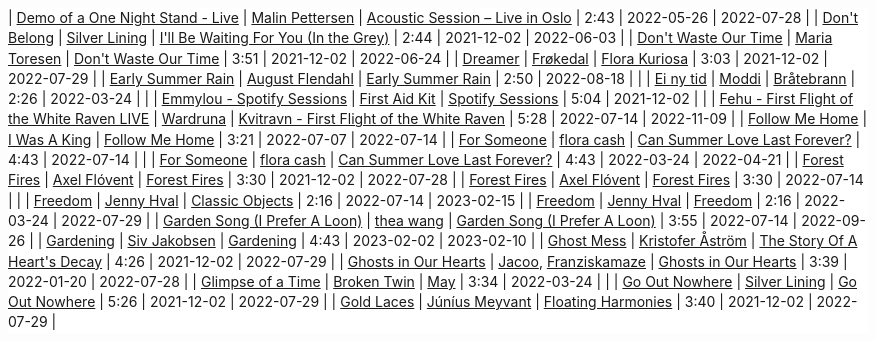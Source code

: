 | [Demo of a One Night Stand \- Live](https://open.spotify.com/track/1RE5F9AkTYPQzcglYbd5K2) | [Malin Pettersen](https://open.spotify.com/artist/3kVhFap6wa2EN5yrMZIupm) | [Acoustic Session – Live in Oslo](https://open.spotify.com/album/0tBtWCAAGMGs7aV3NjRrOS) | 2:43 | 2022-05-26 | 2022-07-28 |
| [Don't Belong](https://open.spotify.com/track/2rAsSCMSh2KqZSrzPeNuCe) | [Silver Lining](https://open.spotify.com/artist/2fpiIE5NAH8HpcYthaxm97) | [I'll Be Waiting For You \(In the Grey\)](https://open.spotify.com/album/6lTDlqYzdZHPZfjoOBtS0f) | 2:44 | 2021-12-02 | 2022-06-03 |
| [Don't Waste Our Time](https://open.spotify.com/track/5Htz8oOxwK7GrggPuUQtCk) | [Maria Toresen](https://open.spotify.com/artist/2wzYrzIHrbBH2B8DVCa8sh) | [Don't Waste Our Time](https://open.spotify.com/album/77cCfoG0wBrss1KBjReemN) | 3:51 | 2021-12-02 | 2022-06-24 |
| [Dreamer](https://open.spotify.com/track/4t4uVzI6aDiMw2cEzQWVFI) | [Frøkedal](https://open.spotify.com/artist/7uTDwdxKfkZtEfjpofiYwr) | [Flora Kuriosa](https://open.spotify.com/album/2nIvNjwpTUfptECJWNHArk) | 3:03 | 2021-12-02 | 2022-07-29 |
| [Early Summer Rain](https://open.spotify.com/track/44Weew9zeqTPmGujEIFXnh) | [August Flendahl](https://open.spotify.com/artist/2YdblFMUbUSxdwFNffi7ct) | [Early Summer Rain](https://open.spotify.com/album/41rw0yKJcpUla5orniwd45) | 2:50 | 2022-08-18 |  |
| [Ei ny tid](https://open.spotify.com/track/2tK1DxbYpBl4x5sp7wJJFi) | [Moddi](https://open.spotify.com/artist/65ltPnFGbTfv1sFjVOZBMM) | [Bråtebrann](https://open.spotify.com/album/2KZF4X0awI3SD4xY8tWVzP) | 2:26 | 2022-03-24 |  |
| [Emmylou \- Spotify Sessions](https://open.spotify.com/track/7exdcu9SmgcrZ7hW9ZdcYo) | [First Aid Kit](https://open.spotify.com/artist/21egYD1eInY6bGFcniCRT1) | [Spotify Sessions](https://open.spotify.com/album/0YneOS1OMqNFfnOTtccqwv) | 5:04 | 2021-12-02 |  |
| [Fehu \- First Flight of the White Raven LIVE](https://open.spotify.com/track/6maBoD5dTSlChuGblBLc8E) | [Wardruna](https://open.spotify.com/artist/0NJ6wlOAsAJ1PN4VRdTPKA) | [Kvitravn \- First Flight of the White Raven](https://open.spotify.com/album/7rMCly66gjyiT6KFNNAuTB) | 5:28 | 2022-07-14 | 2022-11-09 |
| [Follow Me Home](https://open.spotify.com/track/6wYjQODXHSIdLOZDnKZnql) | [I Was A King](https://open.spotify.com/artist/0SannT3hsrgAXQ9abyVQsB) | [Follow Me Home](https://open.spotify.com/album/5busehpoFGB68UYicJdF7c) | 3:21 | 2022-07-07 | 2022-07-14 |
| [For Someone](https://open.spotify.com/track/4u42LckHYKddjPpUySqHnJ) | [flora cash](https://open.spotify.com/artist/6GpcBKNmZDIrRzYkPJu7Wd) | [Can Summer Love Last Forever?](https://open.spotify.com/album/409EdmKQVMvhRHpJSHBnJ3) | 4:43 | 2022-07-14 |  |
| [For Someone](https://open.spotify.com/track/7nSrnL28jkD7IVQr2rwZJj) | [flora cash](https://open.spotify.com/artist/6GpcBKNmZDIrRzYkPJu7Wd) | [Can Summer Love Last Forever?](https://open.spotify.com/album/4ZUEQTQZmsvgdQwkrRJzff) | 4:43 | 2022-03-24 | 2022-04-21 |
| [Forest Fires](https://open.spotify.com/track/4BoKK8Q976nYHey08e7Ni7) | [Axel Flóvent](https://open.spotify.com/artist/6jn7W8NuX94FWZyeGlyCaJ) | [Forest Fires](https://open.spotify.com/album/4jrb1eVykCEyNTfA3bAgG6) | 3:30 | 2021-12-02 | 2022-07-28 |
| [Forest Fires](https://open.spotify.com/track/6Vejmu5dz6MMOnn2pIko9q) | [Axel Flóvent](https://open.spotify.com/artist/6jn7W8NuX94FWZyeGlyCaJ) | [Forest Fires](https://open.spotify.com/album/7AabGPOL1FA2NO2ge0vtn9) | 3:30 | 2022-07-14 |  |
| [Freedom](https://open.spotify.com/track/4nPhLPoZrUxSQHEUwtZ6n9) | [Jenny Hval](https://open.spotify.com/artist/5eerVxtb9lY9p6D7m89Bs7) | [Classic Objects](https://open.spotify.com/album/71T5vyKWwbd4oUPfDpyNwb) | 2:16 | 2022-07-14 | 2023-02-15 |
| [Freedom](https://open.spotify.com/track/4zzvNcm9aUbVy1zugFYS7u) | [Jenny Hval](https://open.spotify.com/artist/5eerVxtb9lY9p6D7m89Bs7) | [Freedom](https://open.spotify.com/album/0EWv02vhy1bg3c00RtiDG7) | 2:16 | 2022-03-24 | 2022-07-29 |
| [Garden Song \(I Prefer A Loon\)](https://open.spotify.com/track/77fdNUmzQ9aM5WTSe7ipkp) | [thea wang](https://open.spotify.com/artist/1Rlj58KRo8BwuksKHsoZCo) | [Garden Song \(I Prefer A Loon\)](https://open.spotify.com/album/4ZZOslEugfOVUAakS2xjvP) | 3:55 | 2022-07-14 | 2022-09-26 |
| [Gardening](https://open.spotify.com/track/6FMCje8dWYwkFOc7Gvu3r0) | [Siv Jakobsen](https://open.spotify.com/artist/0vWslArrZa7drINEUobJZl) | [Gardening](https://open.spotify.com/album/1C10FGeprVt3pDvCjYHfZW) | 4:43 | 2023-02-02 | 2023-02-10 |
| [Ghost Mess](https://open.spotify.com/track/4CAHPzqVyOWgyd90sDP6l8) | [Kristofer Åström](https://open.spotify.com/artist/36bgHoykshtpmokPxiGfBA) | [The Story Of A Heart's Decay](https://open.spotify.com/album/0lEEu58Jb4KWB59ktpsija) | 4:26 | 2021-12-02 | 2022-07-29 |
| [Ghosts in Our Hearts](https://open.spotify.com/track/0jMWzegQgiVuGrIJT6oh5a) | [Jacoo](https://open.spotify.com/artist/65NrBzD3Jnf1iqbDjuUYjD), [Franziskamaze](https://open.spotify.com/artist/78jrTPJmSEGjZrsMdCkkBs) | [Ghosts in Our Hearts](https://open.spotify.com/album/56mxck2QGvQf6MXcwQDgaE) | 3:39 | 2022-01-20 | 2022-07-28 |
| [Glimpse of a Time](https://open.spotify.com/track/06zhgqhDgIM6CMI4NyDVxu) | [Broken Twin](https://open.spotify.com/artist/4Y1f57EtKq7YF6DfftpopX) | [May](https://open.spotify.com/album/2vXLNhdNLU10FscOd07Xbl) | 3:34 | 2022-03-24 |  |
| [Go Out Nowhere](https://open.spotify.com/track/22nH0JD1DcxEXHHOqCi0LH) | [Silver Lining](https://open.spotify.com/artist/2fpiIE5NAH8HpcYthaxm97) | [Go Out Nowhere](https://open.spotify.com/album/05nro1ny6WHg3lBY7uscLG) | 5:26 | 2021-12-02 | 2022-07-29 |
| [Gold Laces](https://open.spotify.com/track/6Exl7gEv9PBSHl4hutQVf4) | [Júníus Meyvant](https://open.spotify.com/artist/5IL5awl9gUcb2ez9IgmW26) | [Floating Harmonies](https://open.spotify.com/album/4IxrxrXQ9mSiHWXCRieOhD) | 3:40 | 2021-12-02 | 2022-07-29 |